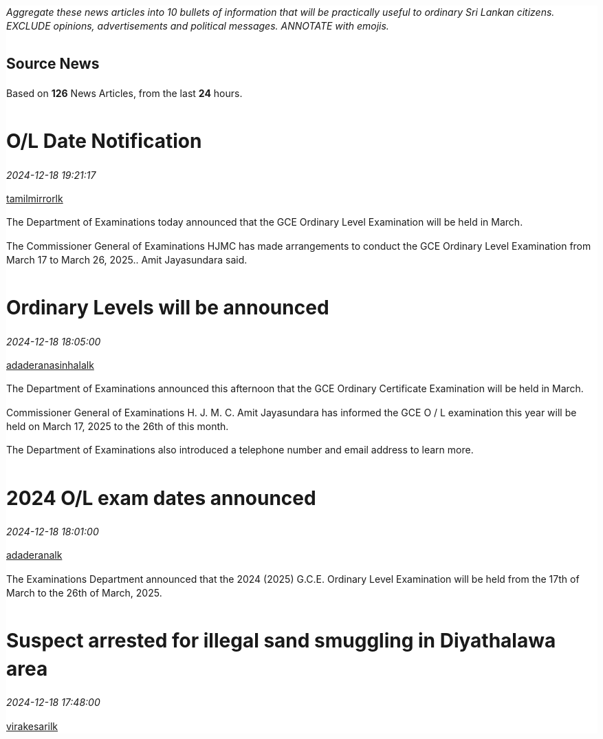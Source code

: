 *Aggregate these news articles into 10 bullets of information that will be practically useful to ordinary Sri Lankan citizens. EXCLUDE opinions, advertisements and political messages. ANNOTATE with emojis.*

## Source News

Based on **126** News Articles, from the last **24** hours.

# O/L Date Notification

*2024-12-18 19:21:17*

[tamilmirrorlk](https://www.tamilmirror.lk/செய்திகள்/O-L-நடைபெறும்-திகதி-அறிவிப்பு/175-348918)

The Department of Examinations today announced that the GCE Ordinary Level Examination will be held in March.

The Commissioner General of Examinations HJMC has made arrangements to conduct the GCE Ordinary Level Examination from March 17 to March 26, 2025.. Amit Jayasundara said.



# Ordinary Levels will be announced

*2024-12-18 18:05:00*

[adaderanasinhalalk](http://sinhala.adaderana.lk/news/204497)

The Department of Examinations announced this afternoon that the GCE Ordinary Certificate Examination will be held in March.

Commissioner General of Examinations H. J. M. C. Amit Jayasundara has informed the GCE O / L examination this year will be held on March 17, 2025 to the 26th of this month.

The Department of Examinations also introduced a telephone number and email address to learn more.



# 2024 O/L exam dates announced

*2024-12-18 18:01:00*

[adaderanalk](https://www.adaderana.lk/news/104338/2024-ol-exam-dates-announced)

The Examinations Department announced that the 2024 (2025) G.C.E. Ordinary Level Examination will be held from the 17th of March to the 26th of March, 2025.



# Suspect arrested for illegal sand smuggling in Diyathalawa area

*2024-12-18 17:48:00*

[virakesarilk](https://www.virakesari.lk/article/201606)

